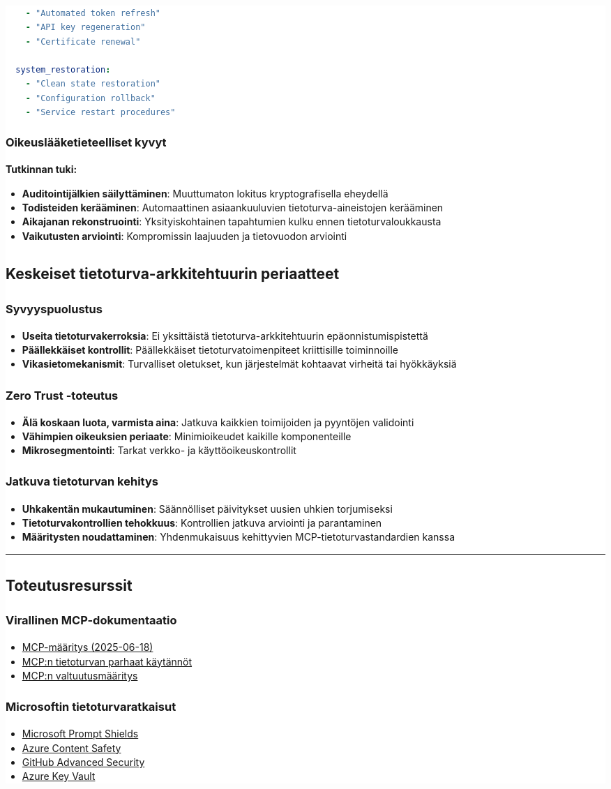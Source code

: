 ```yaml
    - "Automated token refresh"
    - "API key regeneration"
    - "Certificate renewal"
  
  system_restoration:
    - "Clean state restoration"
    - "Configuration rollback"
    - "Service restart procedures"
```

### **Oikeuslääketieteelliset kyvyt**

**Tutkinnan tuki:**
- **Auditointijälkien säilyttäminen**: Muuttumaton lokitus kryptografisella eheydellä  
- **Todisteiden kerääminen**: Automaattinen asiaankuuluvien tietoturva-aineistojen kerääminen  
- **Aikajanan rekonstruointi**: Yksityiskohtainen tapahtumien kulku ennen tietoturvaloukkausta  
- **Vaikutusten arviointi**: Kompromissin laajuuden ja tietovuodon arviointi  

## **Keskeiset tietoturva-arkkitehtuurin periaatteet**

### **Syvyyspuolustus**
- **Useita tietoturvakerroksia**: Ei yksittäistä tietoturva-arkkitehtuurin epäonnistumispistettä  
- **Päällekkäiset kontrollit**: Päällekkäiset tietoturvatoimenpiteet kriittisille toiminnoille  
- **Vikasietomekanismit**: Turvalliset oletukset, kun järjestelmät kohtaavat virheitä tai hyökkäyksiä  

### **Zero Trust -toteutus**
- **Älä koskaan luota, varmista aina**: Jatkuva kaikkien toimijoiden ja pyyntöjen validointi  
- **Vähimpien oikeuksien periaate**: Minimioikeudet kaikille komponenteille  
- **Mikrosegmentointi**: Tarkat verkko- ja käyttöoikeuskontrollit  

### **Jatkuva tietoturvan kehitys**
- **Uhkakentän mukautuminen**: Säännölliset päivitykset uusien uhkien torjumiseksi  
- **Tietoturvakontrollien tehokkuus**: Kontrollien jatkuva arviointi ja parantaminen  
- **Määritysten noudattaminen**: Yhdenmukaisuus kehittyvien MCP-tietoturvastandardien kanssa  

---

## **Toteutusresurssit**

### **Virallinen MCP-dokumentaatio**
- [MCP-määritys (2025-06-18)](https://spec.modelcontextprotocol.io/specification/2025-06-18/)  
- [MCP:n tietoturvan parhaat käytännöt](https://modelcontextprotocol.io/specification/2025-06-18/basic/security_best_practices)  
- [MCP:n valtuutusmääritys](https://modelcontextprotocol.io/specification/2025-06-18/basic/authorization)  

### **Microsoftin tietoturvaratkaisut**
- [Microsoft Prompt Shields](https://learn.microsoft.com/azure/ai-services/content-safety/concepts/jailbreak-detection)  
- [Azure Content Safety](https://learn.microsoft.com/azure/ai-services/content-safety/)  
- [GitHub Advanced Security](https://github.com/security/advanced-security)  
- [Azure Key Vault](https://learn.microsoft.com/azure/key-vault/)  
